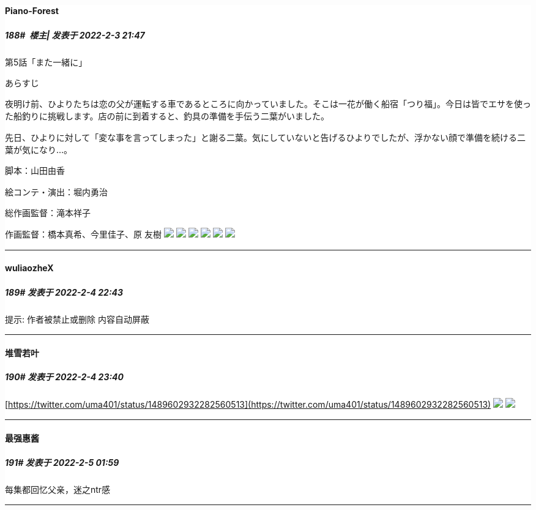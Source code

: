####  Piano-Forest  
##### 188#         楼主| 发表于 2022-2-3 21:47

第5話「また一緒に」

あらすじ

夜明け前、ひよりたちは恋の父が運転する車であるところに向かっていました。そこは一花が働く船宿「つり福」。今日は皆でエサを使った船釣りに挑戦します。店の前に到着すると、釣具の準備を手伝う二葉がいました。

先日、ひよりに対して「変な事を言ってしまった」と謝る二葉。気にしていないと告げるひよりでしたが、浮かない顔で準備を続ける二葉が気になり…。

脚本：山田由香

絵コンテ・演出：堀内勇治

総作画監督：滝本祥子

作画監督：橋本真希、今里佳子、原 友樹
<img src="https://p.sda1.dev/4/b63217797984b4c1970f7462302544a3/pic001.jpg" referrerpolicy="no-referrer">
<img src="https://p.sda1.dev/4/8712ab5d79ff5e3e4ff348fd906ab93a/pic003.jpg" referrerpolicy="no-referrer">
<img src="https://p.sda1.dev/4/96fc6f2f827db095d91b2d28941bf8a8/pic004.jpg" referrerpolicy="no-referrer">
<img src="https://p.sda1.dev/4/67dfd940f33c48808a21e5daac13cca3/pic005.jpg" referrerpolicy="no-referrer">
<img src="https://p.sda1.dev/4/52bc19efb79af90f2aafa4c98144b2e1/pic006.jpg" referrerpolicy="no-referrer">
<img src="https://p.sda1.dev/4/8eea7743fe24078e35dbc49281e48dd8/pic002.jpg" referrerpolicy="no-referrer">

*****

####  wuliaozheX  
##### 189#       发表于 2022-2-4 22:43

提示: 作者被禁止或删除 内容自动屏蔽

*****

####  堆雪若叶  
##### 190#       发表于 2022-2-4 23:40

[https://twitter.com/uma401/status/1489602932282560513](https://twitter.com/uma401/status/1489602932282560513)
<img src="https://p.sda1.dev/4/2ecf0ca1be9d9a18f2aeb1f5466ad9b0/9.jpg" referrerpolicy="no-referrer">
<img src="https://p.sda1.dev/4/e412f29bdfdce67bf60da51b794bec3e/FCUewg_VgAItAwu.jpg" referrerpolicy="no-referrer">

*****

####  最强惠酱  
##### 191#       发表于 2022-2-5 01:59

每集都回忆父亲，迷之ntr感

*****

